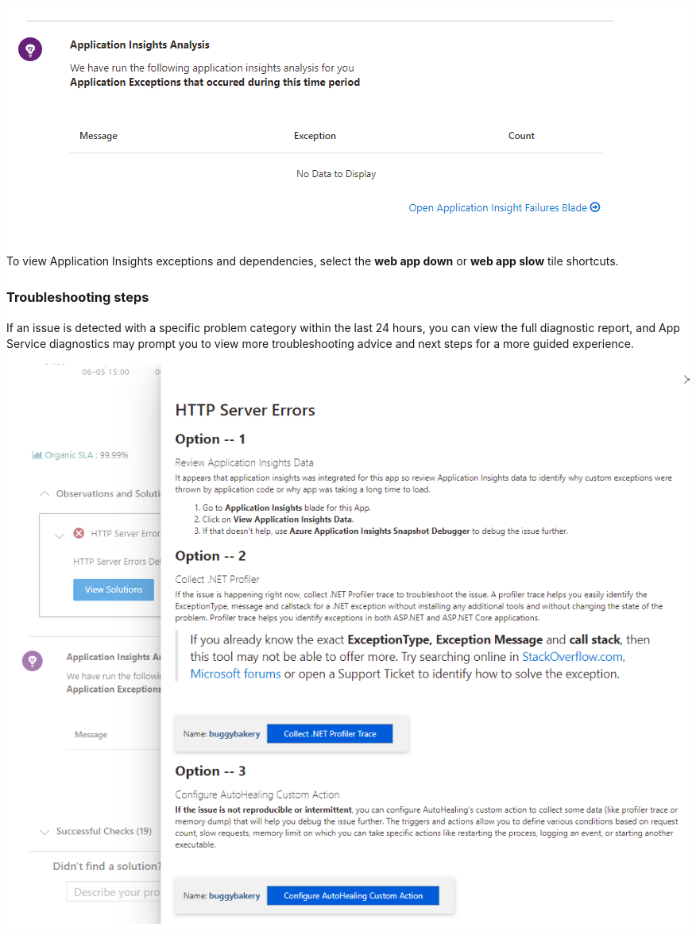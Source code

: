![Application Insights](./media/app-service-diagnostics/application-insights-7.png)

To view Application Insights exceptions and dependencies, select the **web app down** or **web app slow** tile shortcuts.

### Troubleshooting steps

If an issue is detected with a specific problem category within the last 24 hours, you can view the full diagnostic report, and App Service diagnostics may prompt you to view more troubleshooting advice and next steps for a more guided experience.

![Application Insights and Troubleshooting and Next Steps](./media/app-service-diagnostics/troubleshooting-and-next-steps-8.png)
